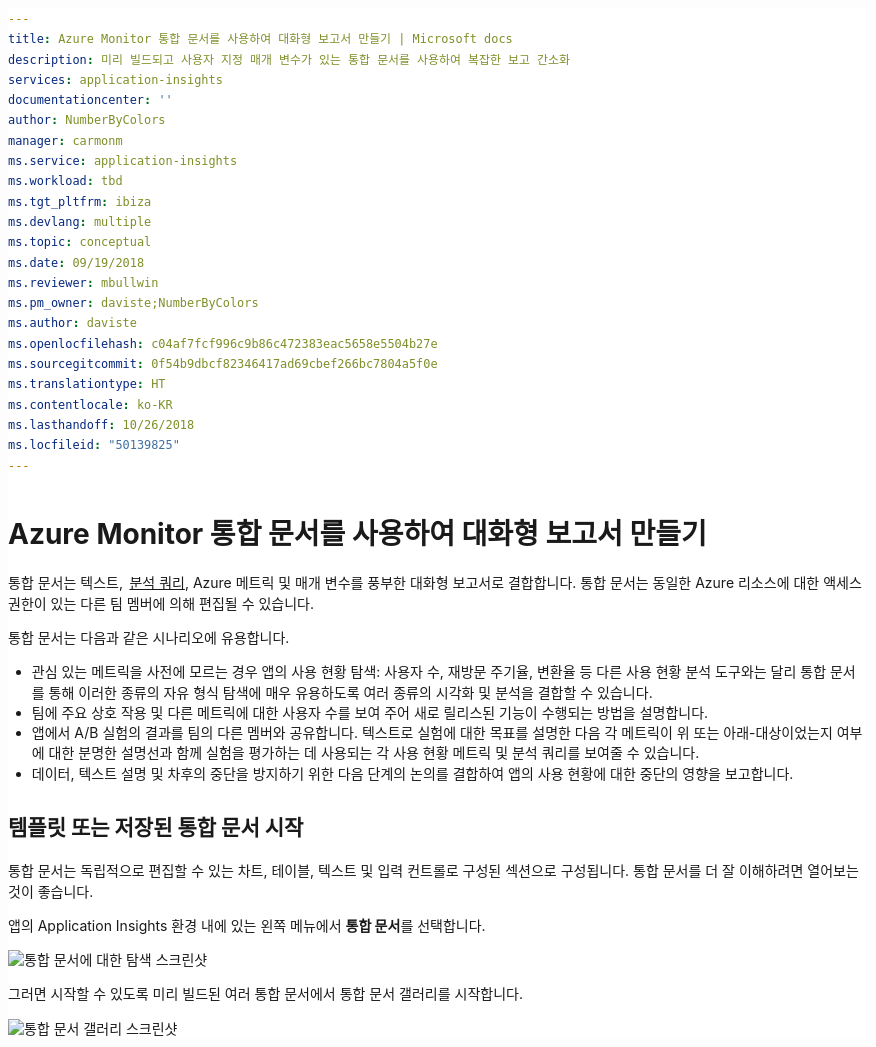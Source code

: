 ```yaml
---
title: Azure Monitor 통합 문서를 사용하여 대화형 보고서 만들기 | Microsoft docs
description: 미리 빌드되고 사용자 지정 매개 변수가 있는 통합 문서를 사용하여 복잡한 보고 간소화
services: application-insights
documentationcenter: ''
author: NumberByColors
manager: carmonm
ms.service: application-insights
ms.workload: tbd
ms.tgt_pltfrm: ibiza
ms.devlang: multiple
ms.topic: conceptual
ms.date: 09/19/2018
ms.reviewer: mbullwin
ms.pm_owner: daviste;NumberByColors
ms.author: daviste
ms.openlocfilehash: c04af7fcf996c9b86c472383eac5658e5504b27e
ms.sourcegitcommit: 0f54b9dbcf82346417ad69cbef266bc7804a5f0e
ms.translationtype: HT
ms.contentlocale: ko-KR
ms.lasthandoff: 10/26/2018
ms.locfileid: "50139825"
---
```

# <a name="create-interactive-reports-with-azure-monitor-workbooks"></a>Azure Monitor 통합 문서를 사용하여 대화형 보고서 만들기

통합 문서는 텍스트,  [분석 쿼리](https://docs.microsoft.com/azure/application-insights/app-insights-analytics), Azure 메트릭 및 매개 변수를 풍부한 대화형 보고서로 결합합니다. 통합 문서는 동일한 Azure 리소스에 대한 액세스 권한이 있는 다른 팀 멤버에 의해 편집될 수 있습니다.

통합 문서는 다음과 같은 시나리오에 유용합니다.

* 관심 있는 메트릭을 사전에 모르는 경우 앱의 사용 현황 탐색: 사용자 수, 재방문 주기율, 변환율 등 다른 사용 현황 분석 도구와는 달리 통합 문서를 통해 이러한 종류의 자유 형식 탐색에 매우 유용하도록 여러 종류의 시각화 및 분석을 결합할 수 있습니다.
* 팀에 주요 상호 작용 및 다른 메트릭에 대한 사용자 수를 보여 주어 새로 릴리스된 기능이 수행되는 방법을 설명합니다.
* 앱에서 A/B 실험의 결과를 팀의 다른 멤버와 공유합니다. 텍스트로 실험에 대한 목표를 설명한 다음 각 메트릭이 위 또는 아래-대상이었는지 여부에 대한 분명한 설명선과 함께 실험을 평가하는 데 사용되는 각 사용 현황 메트릭 및 분석 쿼리를 보여줄 수 있습니다.
* 데이터, 텍스트 설명 및 차후의 중단을 방지하기 위한 다음 단계의 논의를 결합하여 앱의 사용 현황에 대한 중단의 영향을 보고합니다.

## <a name="starting-with-a-template-or-saved-workbook"></a>템플릿 또는 저장된 통합 문서 시작

통합 문서는 독립적으로 편집할 수 있는 차트, 테이블, 텍스트 및 입력 컨트롤로 구성된 섹션으로 구성됩니다. 통합 문서를 더 잘 이해하려면 열어보는 것이 좋습니다. 

앱의 Application Insights 환경 내에 있는 왼쪽 메뉴에서 **통합 문서**를 선택합니다.

![통합 문서에 대한 탐색 스크린샷](./media/app-insights-usage-workbooks/001-workbooks.png)

그러면 시작할 수 있도록 미리 빌드된 여러 통합 문서에서 통합 문서 갤러리를 시작합니다.

![통합 문서 갤러리 스크린샷](./media/app-insights-usage-workbooks/002-workbook-gallery.png)
